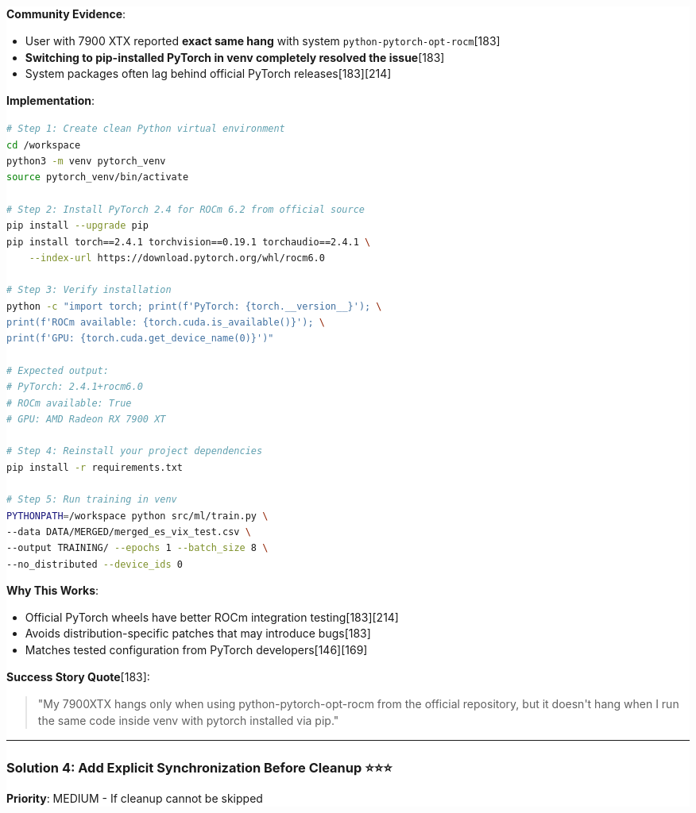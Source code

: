 **Community Evidence**:
- User with 7900 XTX reported **exact same hang** with system `python-pytorch-opt-rocm`[183]
- **Switching to pip-installed PyTorch in venv completely resolved the issue**[183]
- System packages often lag behind official PyTorch releases[183][214]

**Implementation**:

```bash
# Step 1: Create clean Python virtual environment
cd /workspace
python3 -m venv pytorch_venv
source pytorch_venv/bin/activate

# Step 2: Install PyTorch 2.4 for ROCm 6.2 from official source
pip install --upgrade pip
pip install torch==2.4.1 torchvision==0.19.1 torchaudio==2.4.1 \
    --index-url https://download.pytorch.org/whl/rocm6.0

# Step 3: Verify installation
python -c "import torch; print(f'PyTorch: {torch.__version__}'); \
print(f'ROCm available: {torch.cuda.is_available()}'); \
print(f'GPU: {torch.cuda.get_device_name(0)}')"

# Expected output:
# PyTorch: 2.4.1+rocm6.0
# ROCm available: True
# GPU: AMD Radeon RX 7900 XT

# Step 4: Reinstall your project dependencies
pip install -r requirements.txt

# Step 5: Run training in venv
PYTHONPATH=/workspace python src/ml/train.py \
--data DATA/MERGED/merged_es_vix_test.csv \
--output TRAINING/ --epochs 1 --batch_size 8 \
--no_distributed --device_ids 0
```

**Why This Works**:
- Official PyTorch wheels have better ROCm integration testing[183][214]
- Avoids distribution-specific patches that may introduce bugs[183]
- Matches tested configuration from PyTorch developers[146][169]

**Success Story Quote**[183]:
> "My 7900XTX hangs only when using python-pytorch-opt-rocm from the official repository, but it doesn't hang when I run the same code inside venv with pytorch installed via pip."

---

### Solution 4: Add Explicit Synchronization Before Cleanup ⭐⭐⭐

**Priority**: MEDIUM - If cleanup cannot be skipped
